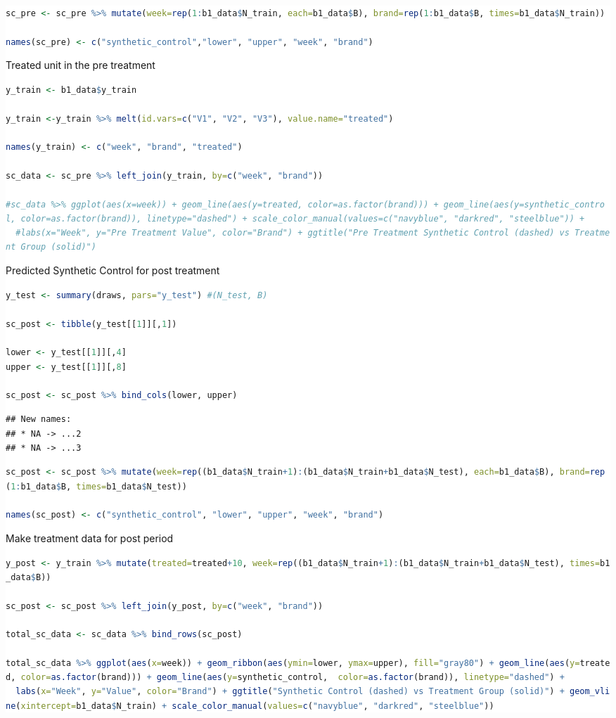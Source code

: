 ``` r
sc_pre <- sc_pre %>% mutate(week=rep(1:b1_data$N_train, each=b1_data$B), brand=rep(1:b1_data$B, times=b1_data$N_train))

names(sc_pre) <- c("synthetic_control","lower", "upper", "week", "brand")
```

Treated unit in the pre treatment

``` r
y_train <- b1_data$y_train

y_train <-y_train %>% melt(id.vars=c("V1", "V2", "V3"), value.name="treated")

names(y_train) <- c("week", "brand", "treated")

sc_data <- sc_pre %>% left_join(y_train, by=c("week", "brand"))

#sc_data %>% ggplot(aes(x=week)) + geom_line(aes(y=treated, color=as.factor(brand))) + geom_line(aes(y=synthetic_control, color=as.factor(brand)), linetype="dashed") + scale_color_manual(values=c("navyblue", "darkred", "steelblue")) + 
  #labs(x="Week", y="Pre Treatment Value", color="Brand") + ggtitle("Pre Treatment Synthetic Control (dashed) vs Treatment Group (solid)") 
```

Predicted Synthetic Control for post treatment

``` r
y_test <- summary(draws, pars="y_test") #(N_test, B)

sc_post <- tibble(y_test[[1]][,1])

lower <- y_test[[1]][,4]
upper <- y_test[[1]][,8]

sc_post <- sc_post %>% bind_cols(lower, upper)
```

    ## New names:
    ## * NA -> ...2
    ## * NA -> ...3

``` r
sc_post <- sc_post %>% mutate(week=rep((b1_data$N_train+1):(b1_data$N_train+b1_data$N_test), each=b1_data$B), brand=rep(1:b1_data$B, times=b1_data$N_test))

names(sc_post) <- c("synthetic_control", "lower", "upper", "week", "brand")
```

Make treatment data for post period

``` r
y_post <- y_train %>% mutate(treated=treated+10, week=rep((b1_data$N_train+1):(b1_data$N_train+b1_data$N_test), times=b1_data$B))

sc_post <- sc_post %>% left_join(y_post, by=c("week", "brand"))

total_sc_data <- sc_data %>% bind_rows(sc_post)

total_sc_data %>% ggplot(aes(x=week)) + geom_ribbon(aes(ymin=lower, ymax=upper), fill="gray80") + geom_line(aes(y=treated, color=as.factor(brand))) + geom_line(aes(y=synthetic_control,  color=as.factor(brand)), linetype="dashed") +
  labs(x="Week", y="Value", color="Brand") + ggtitle("Synthetic Control (dashed) vs Treatment Group (solid)") + geom_vline(xintercept=b1_data$N_train) + scale_color_manual(values=c("navyblue", "darkred", "steelblue"))
```